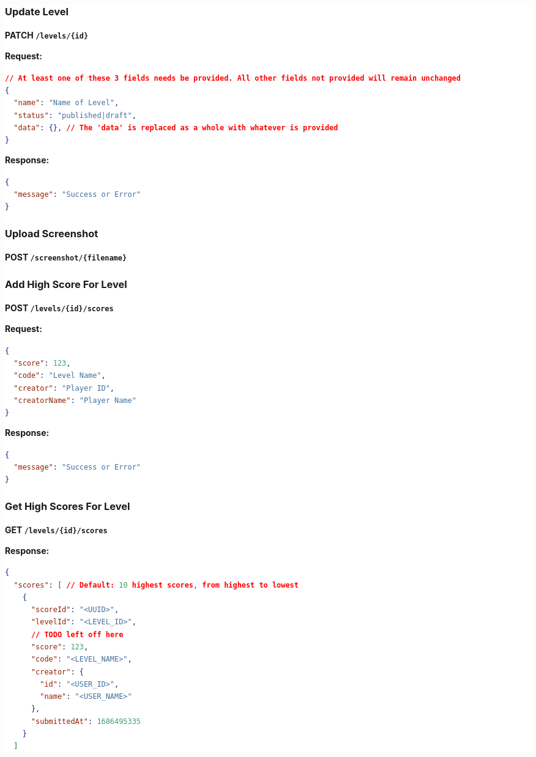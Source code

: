 ### Update Level

**PATCH `/levels/{id}`**

**Request:**
```json
// At least one of these 3 fields needs be provided. All other fields not provided will remain unchanged
{
  "name": "Name of Level",
  "status": "published|draft",
  "data": {}, // The 'data' is replaced as a whole with whatever is provided
}
```

**Response:**
```json
{
  "message": "Success or Error"
}
```

### Upload Screenshot

**POST `/screenshot/{filename}`**

### Add High Score For Level

**POST `/levels/{id}/scores`**

**Request:**
```json
{
  "score": 123,
  "code": "Level Name",
  "creator": "Player ID",
  "creatorName": "Player Name"
}
```

**Response:**
```json
{
  "message": "Success or Error"
}
```

### Get High Scores For Level

**GET `/levels/{id}/scores`**

**Response:**
```json
{
  "scores": [ // Default: 10 highest scores, from highest to lowest
    {
      "scoreId": "<UUID>",
      "levelId": "<LEVEL_ID>",
      // TODO left off here
      "score": 123,
      "code": "<LEVEL_NAME>",
      "creator": {
        "id": "<USER_ID>",
        "name": "<USER_NAME>"
      },
      "submittedAt": 1686495335
    }
  ]
```